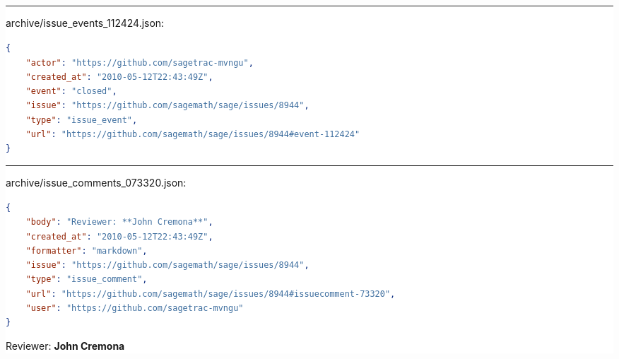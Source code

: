 

---

archive/issue_events_112424.json:
```json
{
    "actor": "https://github.com/sagetrac-mvngu",
    "created_at": "2010-05-12T22:43:49Z",
    "event": "closed",
    "issue": "https://github.com/sagemath/sage/issues/8944",
    "type": "issue_event",
    "url": "https://github.com/sagemath/sage/issues/8944#event-112424"
}
```



---

archive/issue_comments_073320.json:
```json
{
    "body": "Reviewer: **John Cremona**",
    "created_at": "2010-05-12T22:43:49Z",
    "formatter": "markdown",
    "issue": "https://github.com/sagemath/sage/issues/8944",
    "type": "issue_comment",
    "url": "https://github.com/sagemath/sage/issues/8944#issuecomment-73320",
    "user": "https://github.com/sagetrac-mvngu"
}
```

Reviewer: **John Cremona**

